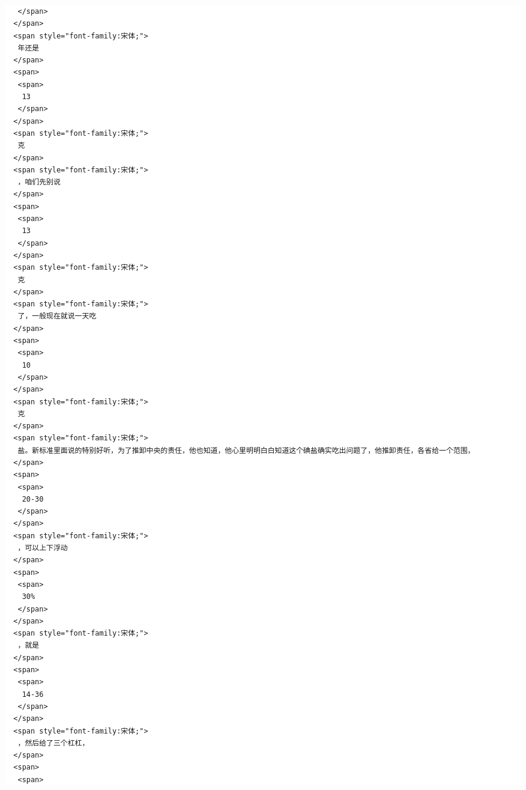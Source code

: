        </span>
      </span>
      <span style="font-family:宋体;">
       年还是
      </span>
      <span>
       <span>
        13
       </span>
      </span>
      <span style="font-family:宋体;">
       克
      </span>
      <span style="font-family:宋体;">
       ，咱们先别说
      </span>
      <span>
       <span>
        13
       </span>
      </span>
      <span style="font-family:宋体;">
       克
      </span>
      <span style="font-family:宋体;">
       了，一般现在就说一天吃
      </span>
      <span>
       <span>
        10
       </span>
      </span>
      <span style="font-family:宋体;">
       克
      </span>
      <span style="font-family:宋体;">
       盐。新标准里面说的特别好听，为了推卸中央的责任，他也知道，他心里明明白白知道这个碘盐确实吃出问题了，他推卸责任，各省给一个范围，
      </span>
      <span>
       <span>
        20-30
       </span>
      </span>
      <span style="font-family:宋体;">
       ，可以上下浮动
      </span>
      <span>
       <span>
        30%
       </span>
      </span>
      <span style="font-family:宋体;">
       ，就是
      </span>
      <span>
       <span>
        14-36
       </span>
      </span>
      <span style="font-family:宋体;">
       ，然后给了三个杠杠，
      </span>
      <span>
       <span>